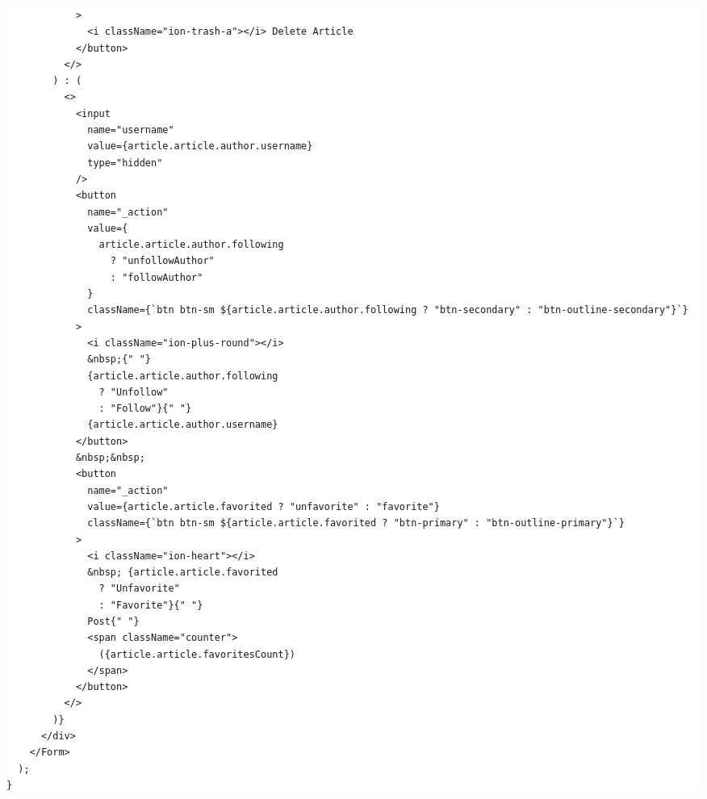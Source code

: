 ```tsx title="pages/article-read/ui/ArticleMeta.tsx"
            >
              <i className="ion-trash-a"></i> Delete Article
            </button>
          </>
        ) : (
          <>
            <input
              name="username"
              value={article.article.author.username}
              type="hidden"
            />
            <button
              name="_action"
              value={
                article.article.author.following
                  ? "unfollowAuthor"
                  : "followAuthor"
              }
              className={`btn btn-sm ${article.article.author.following ? "btn-secondary" : "btn-outline-secondary"}`}
            >
              <i className="ion-plus-round"></i>
              &nbsp;{" "}
              {article.article.author.following
                ? "Unfollow"
                : "Follow"}{" "}
              {article.article.author.username}
            </button>
            &nbsp;&nbsp;
            <button
              name="_action"
              value={article.article.favorited ? "unfavorite" : "favorite"}
              className={`btn btn-sm ${article.article.favorited ? "btn-primary" : "btn-outline-primary"}`}
            >
              <i className="ion-heart"></i>
              &nbsp; {article.article.favorited
                ? "Unfavorite"
                : "Favorite"}{" "}
              Post{" "}
              <span className="counter">
                ({article.article.favoritesCount})
              </span>
            </button>
          </>
        )}
      </div>
    </Form>
  );
}
```
